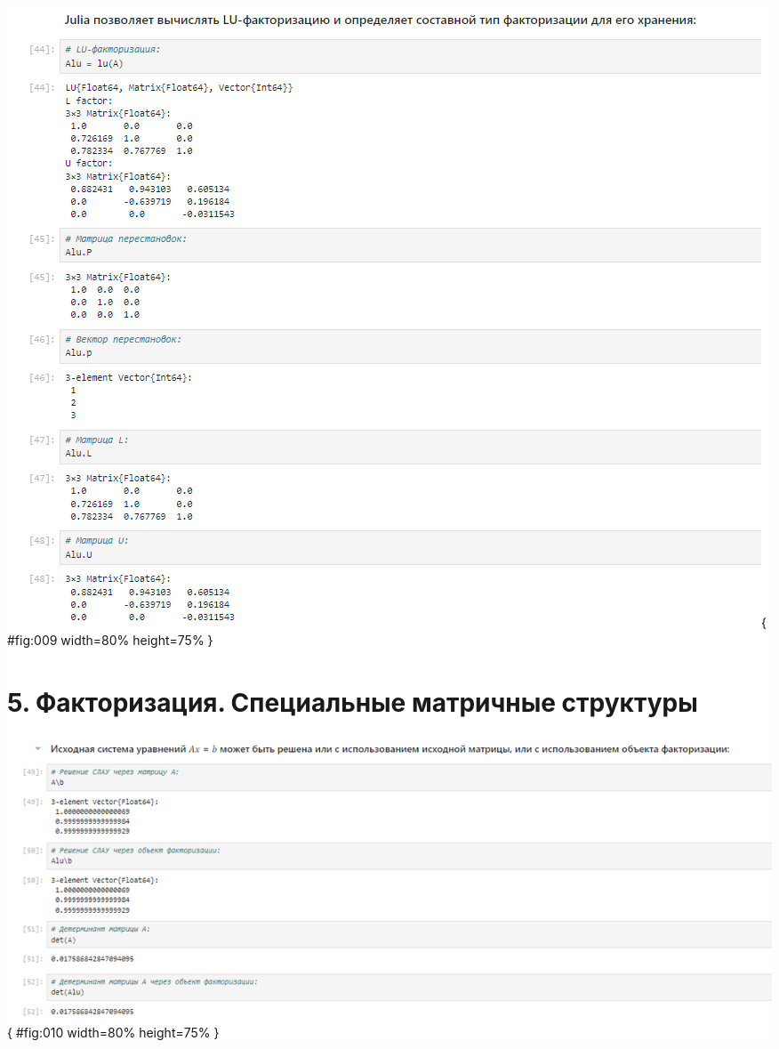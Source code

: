 ![Пример вычисления LU-факторизации и определение составного типа факторизации для его хранения](image/9.PNG){ #fig:009 width=80% height=75% }


# 5. Факторизация. Специальные матричные структуры

![Пример решения с использованием исходной матрицы и с использованием объекта факторизации](image/10.PNG){ #fig:010 width=80% height=75% }
